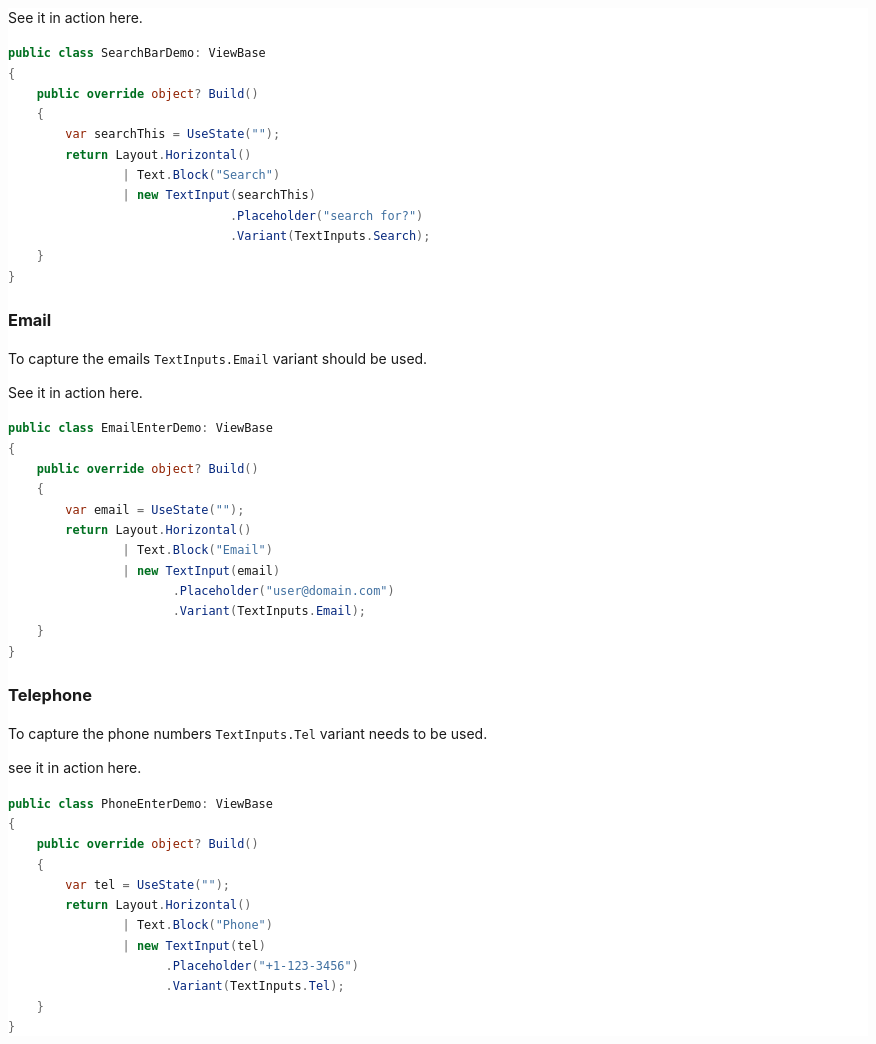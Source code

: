 See it in action here.

```csharp demo-below 
public class SearchBarDemo: ViewBase
{
    public override object? Build()
    {
        var searchThis = UseState("");
        return Layout.Horizontal()
                | Text.Block("Search")
                | new TextInput(searchThis)
                               .Placeholder("search for?")
                               .Variant(TextInputs.Search);
    }
}
```

### Email

To capture the emails `TextInputs.Email` variant should be used.  

See it in action here.

```csharp demo-below 
public class EmailEnterDemo: ViewBase
{
    public override object? Build()
    {
        var email = UseState("");
        return Layout.Horizontal()
                | Text.Block("Email")
                | new TextInput(email)
                       .Placeholder("user@domain.com")
                       .Variant(TextInputs.Email);
    }
}
```

### Telephone

To capture the phone numbers `TextInputs.Tel` variant needs to be used.  

see it in action here.

```csharp demo-below 
public class PhoneEnterDemo: ViewBase
{
    public override object? Build()
    {
        var tel = UseState("");
        return Layout.Horizontal()
                | Text.Block("Phone")
                | new TextInput(tel)
                      .Placeholder("+1-123-3456")
                      .Variant(TextInputs.Tel);
    }
}
```
